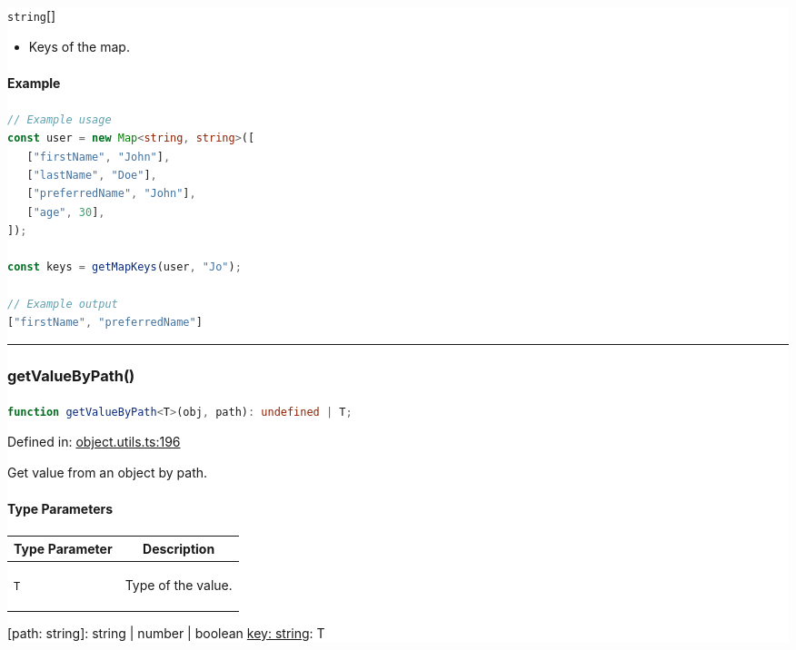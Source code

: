 `string`[]

- Keys of the map.

#### Example

```TypeScript
// Example usage
const user = new Map<string, string>([
   ["firstName", "John"],
   ["lastName", "Doe"],
   ["preferredName", "John"],
   ["age", 30],
]);

const keys = getMapKeys(user, "Jo");

// Example output
["firstName", "preferredName"]
```

---

### getValueByPath()

```ts
function getValueByPath<T>(obj, path): undefined | T;
```

Defined in: [object.utils.ts:196](https://github.com/hichchidev/hichchi/blob/2e5d9b1f7f2bdf2757cdb9238766ea88927c42ce/libs/utils/src/lib/object.utils.ts#L196)

Get value from an object by path.

#### Type Parameters

<table>
<thead>
<tr>
<th>Type Parameter</th>
<th>Description</th>
</tr>
</thead>
<tbody>
<tr>
<td>

`T`

</td>
<td>

Type of the value.

</td>
</tr>
</tbody>
</table>


[key: string]: InfiniteObject
[path: string]: string | number | boolean
[key: string]: T
